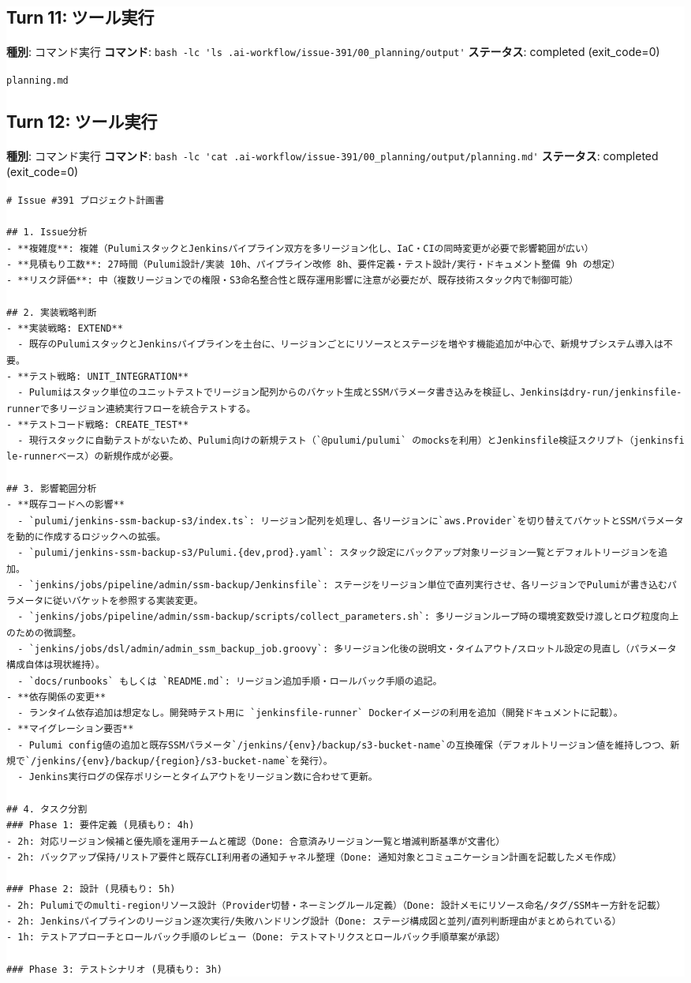 ## Turn 11: ツール実行

**種別**: コマンド実行
**コマンド**: `bash -lc 'ls .ai-workflow/issue-391/00_planning/output'`
**ステータス**: completed (exit_code=0)

```text
planning.md
```

## Turn 12: ツール実行

**種別**: コマンド実行
**コマンド**: `bash -lc 'cat .ai-workflow/issue-391/00_planning/output/planning.md'`
**ステータス**: completed (exit_code=0)

```text
# Issue #391 プロジェクト計画書

## 1. Issue分析
- **複雑度**: 複雑（PulumiスタックとJenkinsパイプライン双方を多リージョン化し、IaC・CIの同時変更が必要で影響範囲が広い）
- **見積もり工数**: 27時間（Pulumi設計/実装 10h、パイプライン改修 8h、要件定義・テスト設計/実行・ドキュメント整備 9h の想定）
- **リスク評価**: 中（複数リージョンでの権限・S3命名整合性と既存運用影響に注意が必要だが、既存技術スタック内で制御可能）

## 2. 実装戦略判断
- **実装戦略: EXTEND**
  - 既存のPulumiスタックとJenkinsパイプラインを土台に、リージョンごとにリソースとステージを増やす機能追加が中心で、新規サブシステム導入は不要。
- **テスト戦略: UNIT_INTEGRATION**
  - Pulumiはスタック単位のユニットテストでリージョン配列からのバケット生成とSSMパラメータ書き込みを検証し、Jenkinsはdry-run/jenkinsfile-runnerで多リージョン連続実行フローを統合テストする。
- **テストコード戦略: CREATE_TEST**
  - 現行スタックに自動テストがないため、Pulumi向けの新規テスト（`@pulumi/pulumi` のmocksを利用）とJenkinsfile検証スクリプト（jenkinsfile-runnerベース）の新規作成が必要。

## 3. 影響範囲分析
- **既存コードへの影響**
  - `pulumi/jenkins-ssm-backup-s3/index.ts`: リージョン配列を処理し、各リージョンに`aws.Provider`を切り替えてバケットとSSMパラメータを動的に作成するロジックへの拡張。
  - `pulumi/jenkins-ssm-backup-s3/Pulumi.{dev,prod}.yaml`: スタック設定にバックアップ対象リージョン一覧とデフォルトリージョンを追加。
  - `jenkins/jobs/pipeline/admin/ssm-backup/Jenkinsfile`: ステージをリージョン単位で直列実行させ、各リージョンでPulumiが書き込むパラメータに従いバケットを参照する実装変更。
  - `jenkins/jobs/pipeline/admin/ssm-backup/scripts/collect_parameters.sh`: 多リージョンループ時の環境変数受け渡しとログ粒度向上のための微調整。
  - `jenkins/jobs/dsl/admin/admin_ssm_backup_job.groovy`: 多リージョン化後の説明文・タイムアウト/スロットル設定の見直し（パラメータ構成自体は現状維持）。
  - `docs/runbooks` もしくは `README.md`: リージョン追加手順・ロールバック手順の追記。
- **依存関係の変更**
  - ランタイム依存追加は想定なし。開発時テスト用に `jenkinsfile-runner` Dockerイメージの利用を追加（開発ドキュメントに記載）。
- **マイグレーション要否**
  - Pulumi config値の追加と既存SSMパラメータ`/jenkins/{env}/backup/s3-bucket-name`の互換確保（デフォルトリージョン値を維持しつつ、新規で`/jenkins/{env}/backup/{region}/s3-bucket-name`を発行）。
  - Jenkins実行ログの保存ポリシーとタイムアウトをリージョン数に合わせて更新。

## 4. タスク分割
### Phase 1: 要件定義 (見積もり: 4h)
- 2h: 対応リージョン候補と優先順を運用チームと確認（Done: 合意済みリージョン一覧と増減判断基準が文書化）
- 2h: バックアップ保持/リストア要件と既存CLI利用者の通知チャネル整理（Done: 通知対象とコミュニケーション計画を記載したメモ作成）

### Phase 2: 設計 (見積もり: 5h)
- 2h: Pulumiでのmulti-regionリソース設計（Provider切替・ネーミングルール定義）（Done: 設計メモにリソース命名/タグ/SSMキー方針を記載）
- 2h: Jenkinsパイプラインのリージョン逐次実行/失敗ハンドリング設計（Done: ステージ構成図と並列/直列判断理由がまとめられている）
- 1h: テストアプローチとロールバック手順のレビュー（Done: テストマトリクスとロールバック手順草案が承認）

### Phase 3: テストシナリオ (見積もり: 3h)
```